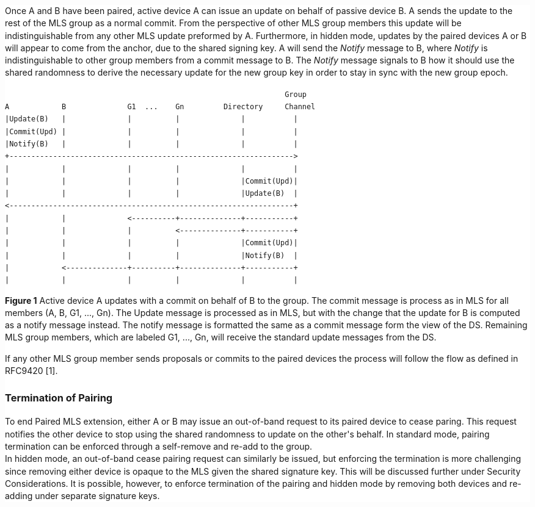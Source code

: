 Once A and B have been paired, active device A can issue an update on behalf of passive device B. A sends the update to the rest of the MLS group as a normal commit. From the perspective of other MLS group members this update will be indistinguishable from any other MLS update preformed by A. Furthermore, in hidden mode, updates by the paired devices A or B will appear to come from the anchor, due to the shared signing key. 
A will send the *Notify* message to B, where *Notify* is indistinguishable to other group members from a commit message to B. The *Notify* message signals to B how it should use the shared randomness to derive the necessary update for the new group key in order to stay in sync with the new group epoch. 

                                                                    Group
    A            B              G1  ...    Gn         Directory     Channel
    |Update(B)   |              |          |              |           |
    |Commit(Upd) |              |          |              |           |
    |Notify(B)   |              |          |              |           |
    +----------------------------------------------------------------->
    |            |              |          |              |           |
    |            |              |          |              |Commit(Upd)|
    |            |              |          |              |Update(B)  |
    <-----------------------------------------------------------------+
    |            |              <----------+--------------+-----------+
    |            |              |          <--------------+-----------+
    |            |              |          |              |Commit(Upd)|
    |            |              |          |              |Notify(B)  |
    |            <--------------+----------+--------------+-----------+
    |            |              |          |              |           |

**Figure 1** Active device A updates with a commit on behalf of B to the group. The commit message is process as in MLS for all members (A, B, G1, ..., Gn). The Update message is processed as in MLS, but with the change that the update for B is computed as a notify message instead. The notify message is formatted the same as a commit message form the view of the DS. 
Remaining MLS group members, which are labeled G1, ..., Gn, will receive the standard update messages from the DS. 

If any other MLS group member sends proposals or commits to the paired devices the process will follow the flow as defined in RFC9420 [1].


### Termination of Pairing 
To end Paired MLS extension, either A or B may issue an out-of-band request to its paired device to cease paring. This request notifies the other device to stop using the shared randomness to update on the other's behalf. In standard mode, pairing termination can be enforced through a self-remove and re-add to the group.  
In hidden mode, an out-of-band cease pairing request can similarly be issued, but enforcing the termination is more challenging since removing either device is opaque to the MLS given the shared signature key. This will be discussed further under Security Considerations. It is possible, however, to enforce termination of the pairing and hidden mode by removing both devices and re-adding under separate signature keys.
